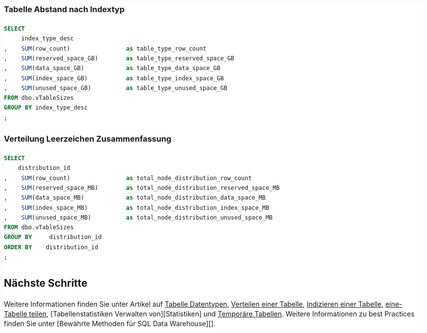 ### <a name="table-space-by-index-type"></a>Tabelle Abstand nach Indextyp

```sql
SELECT 
     index_type_desc
,    SUM(row_count)                as table_type_row_count
,    SUM(reserved_space_GB)        as table_type_reserved_space_GB
,    SUM(data_space_GB)            as table_type_data_space_GB
,    SUM(index_space_GB)           as table_type_index_space_GB
,    SUM(unused_space_GB)          as table_type_unused_space_GB
FROM dbo.vTableSizes
GROUP BY index_type_desc
;
```

### <a name="distribution-space-summary"></a>Verteilung Leerzeichen Zusammenfassung

```sql
SELECT 
    distribution_id
,    SUM(row_count)                as total_node_distribution_row_count
,    SUM(reserved_space_MB)        as total_node_distribution_reserved_space_MB
,    SUM(data_space_MB)            as total_node_distribution_data_space_MB
,    SUM(index_space_MB)           as total_node_distribution_index_space_MB
,    SUM(unused_space_MB)          as total_node_distribution_unused_space_MB
FROM dbo.vTableSizes
GROUP BY     distribution_id
ORDER BY    distribution_id
;
```

## <a name="next-steps"></a>Nächste Schritte

Weitere Informationen finden Sie unter Artikel auf [Tabelle Datentypen][Datentypen], [Verteilen einer Tabelle][verteilen], [Indizieren einer Tabelle][Index], [eine-Tabelle teilen][Partition], [Tabellenstatistiken Verwalten von][Statistiken] und [Temporäre Tabellen][temporäre].  Weitere Informationen zu best Practices finden Sie unter [Bewährte Methoden für SQL Data Warehouse][].




[(Übersicht)]: ./sql-data-warehouse-tables-overview.md
[Datentypen]: ./sql-data-warehouse-tables-data-types.md
[Verteilen]: ./sql-data-warehouse-tables-distribute.md
[Index]: ./sql-data-warehouse-tables-index.md
[Partition]: ./sql-data-warehouse-tables-partition.md
[Statistik]: ./sql-data-warehouse-tables-statistics.md
[Temporäre]: ./sql-data-warehouse-tables-temporary.md
[Bewährte Methoden für SQL Datawarehouse]: ./sql-data-warehouse-best-practices.md
[Laden Sie die Daten mit Polybase]: ./sql-data-warehouse-load-from-azure-blob-storage-with-polybase.md


[TABELLE ERSTELLEN]: https://msdn.microsoft.com/library/mt203953.aspx
[RENAME]: https://msdn.microsoft.com/library/mt631611.aspx
[DBCC PDW_SHOWSPACEUSED]: https://msdn.microsoft.com/library/mt204028.aspx
[Identitätseigenschaft]: https://msdn.microsoft.com/library/ms186775.aspx
[Zuweisen von Key Ersatzzeichen dieses Problem zu umgehen]: https://blogs.msdn.microsoft.com/sqlcat/2016/02/18/assigning-surrogate-key-to-dimension-tables-in-sql-dw-and-aps/
[Tabelle Einschränkungen]: https://msdn.microsoft.com/library/ms188066.aspx
[Berechnete Spalten]: https://msdn.microsoft.com/library/ms186241.aspx
[Gering gefüllte Spalten]: https://msdn.microsoft.com/library/cc280604.aspx
[Benutzerdefinierte Typen]: https://msdn.microsoft.com/library/ms131694.aspx
[Sequenz]: https://msdn.microsoft.com/library/ff878091.aspx
[Trigger]: https://msdn.microsoft.com/library/ms189799.aspx
[Indizierte Sichten]: https://msdn.microsoft.com/library/ms191432.aspx
[Synonyme]: https://msdn.microsoft.com/library/ms177544.aspx
[Eindeutige Indizes]: https://msdn.microsoft.com/library/ms188783.aspx


